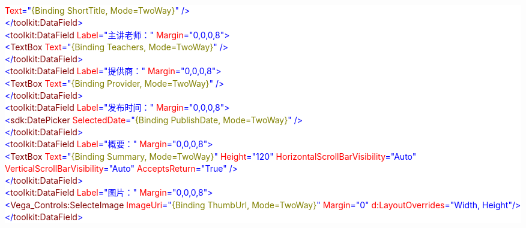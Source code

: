 </span><span style="color:#ff0000">Text</span><span style="color:#0000ff">="</span><span style="color:#808000">{Binding ShortTitle, Mode=TwoWay}</span><span style="color:#0000ff">"</span><span style="color:#ff0000"> </span><span style="color:#0000ff">/&gt;</span><span style="color:#000000"><br>                        </span><span style="color:#0000ff">&lt;/</span><span style="color:#800000">toolkit:DataField</span><span style="color:#0000ff">&gt;</span><span style="color:#000000"><br>                        </span><span style="color:#0000ff">&lt;</span><span style="color:#800000">toolkit:DataField </span><span style="color:#ff0000">Label</span><span style="color:#0000ff">="主讲老师："</span><span style="color:#ff0000"> Margin</span><span style="color:#0000ff">="0,0,0,8"</span><span style="color:#0000ff">&gt;</span><span style="color:#000000"><br>                            </span><span style="color:#0000ff">&lt;</span><span style="color:#800000">TextBox </span><span style="color:#ff0000">Text</span><span style="color:#0000ff">="</span><span style="color:#808000">{Binding Teachers, Mode=TwoWay}</span><span style="color:#0000ff">"</span><span style="color:#ff0000"> </span><span style="color:#0000ff">/&gt;</span><span style="color:#000000"><br>                        </span><span style="color:#0000ff">&lt;/</span><span style="color:#800000">toolkit:DataField</span><span style="color:#0000ff">&gt;</span><span style="color:#000000"><br>                        </span><span style="color:#0000ff">&lt;</span><span style="color:#800000">toolkit:DataField </span><span style="color:#ff0000">Label</span><span style="color:#0000ff">="提供商："</span><span style="color:#ff0000"> Margin</span><span style="color:#0000ff">="0,0,0,8"</span><span style="color:#0000ff">&gt;</span><span style="color:#000000"><br>                            </span><span style="color:#0000ff">&lt;</span><span style="color:#800000">TextBox </span><span style="color:#ff0000">Text</span><span style="color:#0000ff">="</span><span style="color:#808000">{Binding Provider, Mode=TwoWay}</span><span style="color:#0000ff">"</span><span style="color:#ff0000"> </span><span style="color:#0000ff">/&gt;</span><span style="color:#000000"><br>                        </span><span style="color:#0000ff">&lt;/</span><span style="color:#800000">toolkit:DataField</span><span style="color:#0000ff">&gt;</span><span style="color:#000000"><br>                        </span><span style="color:#0000ff">&lt;</span><span style="color:#800000">toolkit:DataField </span><span style="color:#ff0000">Label</span><span style="color:#0000ff">="发布时间："</span><span style="color:#ff0000"> Margin</span><span style="color:#0000ff">="0,0,0,8"</span><span style="color:#0000ff">&gt;</span><span style="color:#000000"><br>                            </span><span style="color:#0000ff">&lt;</span><span style="color:#800000">sdk:DatePicker </span><span style="color:#ff0000">SelectedDate</span><span style="color:#0000ff">="</span><span style="color:#808000">{Binding PublishDate, Mode=TwoWay}</span><span style="color:#0000ff">"</span><span style="color:#ff0000">  </span><span style="color:#0000ff">/&gt;</span><span style="color:#000000"><br>                        </span><span style="color:#0000ff">&lt;/</span><span style="color:#800000">toolkit:DataField</span><span style="color:#0000ff">&gt;</span><span style="color:#000000"><br>                        </span><span style="color:#0000ff">&lt;</span><span style="color:#800000">toolkit:DataField </span><span style="color:#ff0000">Label</span><span style="color:#0000ff">="概要："</span><span style="color:#ff0000"> Margin</span><span style="color:#0000ff">="0,0,0,8"</span><span style="color:#0000ff">&gt;</span><span style="color:#000000"><br>                            </span><span style="color:#0000ff">&lt;</span><span style="color:#800000">TextBox </span><span style="color:#ff0000">Text</span><span style="color:#0000ff">="</span><span style="color:#808000">{Binding Summary, Mode=TwoWay}</span><span style="color:#0000ff">"</span><span style="color:#ff0000"> Height</span><span style="color:#0000ff">="120"</span><span style="color:#ff0000"> HorizontalScrollBarVisibility</span><span style="color:#0000ff">="Auto"</span><span style="color:#ff0000"> VerticalScrollBarVisibility</span><span style="color:#0000ff">="Auto"</span><span style="color:#ff0000"> AcceptsReturn</span><span style="color:#0000ff">="True"</span><span style="color:#ff0000"> </span><span style="color:#0000ff">/&gt;</span><span style="color:#000000"><br>                        </span><span style="color:#0000ff">&lt;/</span><span style="color:#800000">toolkit:DataField</span><span style="color:#0000ff">&gt;</span><span style="color:#000000"><br>                        </span><span style="color:#0000ff">&lt;</span><span style="color:#800000">toolkit:DataField </span><span style="color:#ff0000">Label</span><span style="color:#0000ff">="图片："</span><span style="color:#ff0000"> Margin</span><span style="color:#0000ff">="0,0,0,8"</span><span style="color:#0000ff">&gt;</span><span style="color:#000000"><br>                            </span><span style="color:#0000ff">&lt;</span><span style="color:#800000">Vega_Controls:SelecteImage </span><span style="color:#ff0000">ImageUri</span><span style="color:#0000ff">="</span><span style="color:#808000">{Binding ThumbUrl, Mode=TwoWay}</span><span style="color:#0000ff">"</span><span style="color:#ff0000"> Margin</span><span style="color:#0000ff">="0"</span><span style="color:#ff0000"> d:LayoutOverrides</span><span style="color:#0000ff">="Width, Height"</span><span style="color:#0000ff">/&gt;</span><span style="color:#000000"><br>                        </span><span style="color:#0000ff">&lt;/</span><span style="color:#800000">toolkit:DataField</span><span style="color:#0000ff">&gt;</span><span style="color:#000000"><br>